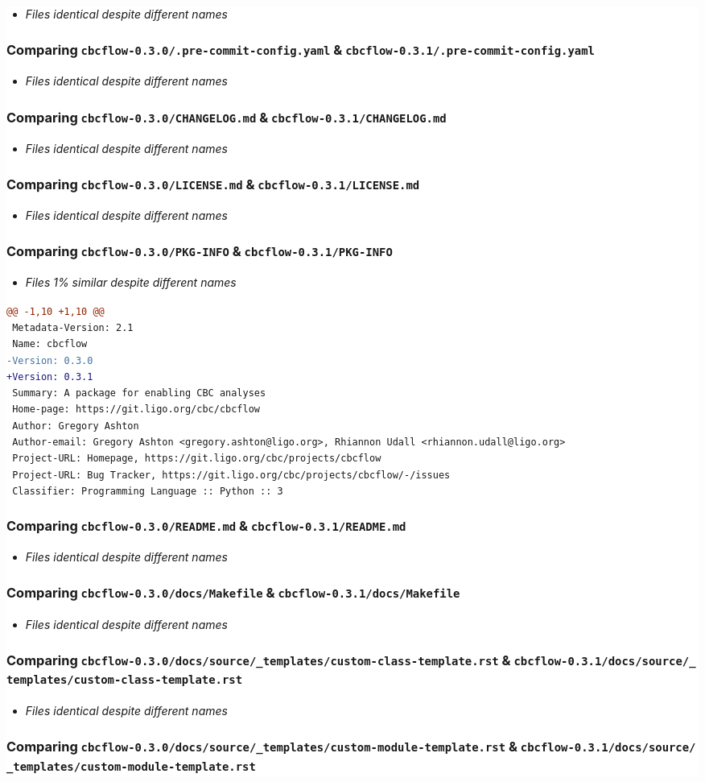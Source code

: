  * *Files identical despite different names*

### Comparing `cbcflow-0.3.0/.pre-commit-config.yaml` & `cbcflow-0.3.1/.pre-commit-config.yaml`

 * *Files identical despite different names*

### Comparing `cbcflow-0.3.0/CHANGELOG.md` & `cbcflow-0.3.1/CHANGELOG.md`

 * *Files identical despite different names*

### Comparing `cbcflow-0.3.0/LICENSE.md` & `cbcflow-0.3.1/LICENSE.md`

 * *Files identical despite different names*

### Comparing `cbcflow-0.3.0/PKG-INFO` & `cbcflow-0.3.1/PKG-INFO`

 * *Files 1% similar despite different names*

```diff
@@ -1,10 +1,10 @@
 Metadata-Version: 2.1
 Name: cbcflow
-Version: 0.3.0
+Version: 0.3.1
 Summary: A package for enabling CBC analyses
 Home-page: https://git.ligo.org/cbc/cbcflow
 Author: Gregory Ashton
 Author-email: Gregory Ashton <gregory.ashton@ligo.org>, Rhiannon Udall <rhiannon.udall@ligo.org>
 Project-URL: Homepage, https://git.ligo.org/cbc/projects/cbcflow
 Project-URL: Bug Tracker, https://git.ligo.org/cbc/projects/cbcflow/-/issues
 Classifier: Programming Language :: Python :: 3
```

### Comparing `cbcflow-0.3.0/README.md` & `cbcflow-0.3.1/README.md`

 * *Files identical despite different names*

### Comparing `cbcflow-0.3.0/docs/Makefile` & `cbcflow-0.3.1/docs/Makefile`

 * *Files identical despite different names*

### Comparing `cbcflow-0.3.0/docs/source/_templates/custom-class-template.rst` & `cbcflow-0.3.1/docs/source/_templates/custom-class-template.rst`

 * *Files identical despite different names*

### Comparing `cbcflow-0.3.0/docs/source/_templates/custom-module-template.rst` & `cbcflow-0.3.1/docs/source/_templates/custom-module-template.rst`

